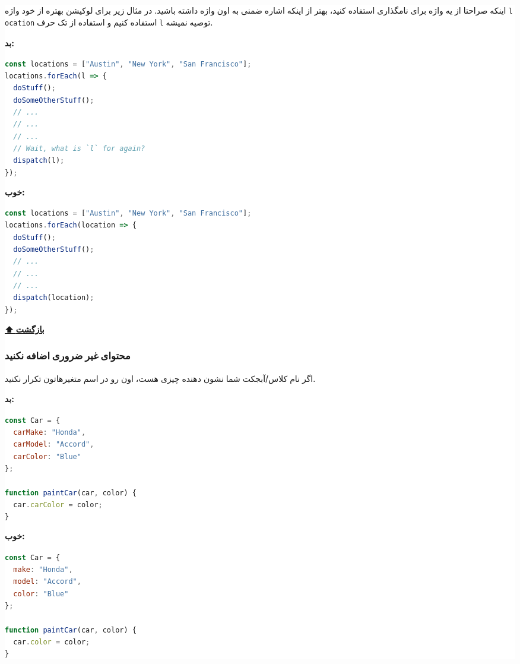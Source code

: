 اینکه صراحتا از یه واژه برای نامگذاری استفاده کنید، بهتر از اینکه اشاره ضمنی به اون واژه داشته باشید. در مثال زیر برای لوکیشن بهتره از خود واژه `location` استفاده کنیم و استفاده از تک حرف `l` توصیه نمیشه.

**بد:**

```javascript
const locations = ["Austin", "New York", "San Francisco"];
locations.forEach(l => {
  doStuff();
  doSomeOtherStuff();
  // ...
  // ...
  // ...
  // Wait, what is `l` for again?
  dispatch(l);
});
```

**خوب:**

```javascript
const locations = ["Austin", "New York", "San Francisco"];
locations.forEach(location => {
  doStuff();
  doSomeOtherStuff();
  // ...
  // ...
  // ...
  dispatch(location);
});
```

**[⬆ بازگشت](#فهرست-محتوا)**

### محتوای غیر ضروری اضافه نکنید

اگر نام کلاس/آبجکت شما نشون دهنده چیزی هست، اون رو در اسم متغیرهاتون تکرار نکنید.

**بد:**

```javascript
const Car = {
  carMake: "Honda",
  carModel: "Accord",
  carColor: "Blue"
};

function paintCar(car, color) {
  car.carColor = color;
}
```

**خوب:**

```javascript
const Car = {
  make: "Honda",
  model: "Accord",
  color: "Blue"
};

function paintCar(car, color) {
  car.color = color;
}
```

